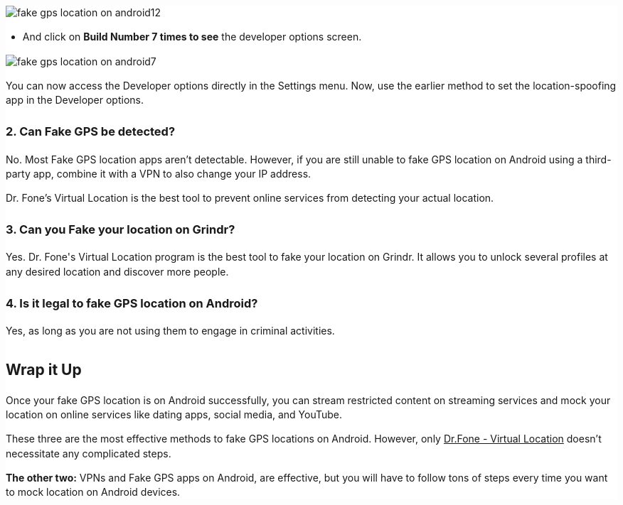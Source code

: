 ![fake gps location on android12](https://images.wondershare.com/drfone/article/2022/03/fake-gps-location-on-android-14.jpg)

- And click on **Build Number 7 times to see** the developer options screen.

![fake gps location on android7](https://images.wondershare.com/drfone/article/2022/03/fake-gps-location-on-android-15.jpg)

You can now access the Developer options directly in the Settings menu. Now, use the earlier method to set the location-spoofing app in the Developer options.

### 2\. Can Fake GPS be detected?

No. Most Fake GPS location apps aren’t detectable. However, if you are still unable to fake GPS location on Android using a third-party app, combine it with a VPN to also change your IP address.

Dr. Fone’s Virtual Location is the best tool to prevent online services from detecting your actual location.

### 3\. Can you Fake your location on Grindr?

Yes. Dr. Fone's Virtual Location program is the best tool to fake your location on Grindr. It allows you to unlock several profiles at any desired location and discover more people.

### 4\. Is it legal to fake GPS location on Android?

Yes, as long as you are not using them to engage in criminal activities.

## Wrap it Up

Once your fake GPS location is on Android successfully, you can stream restricted content on streaming services and mock your location on online services like dating apps, social media, and YouTube.

These three are the most effective methods to fake GPS locations on Android. However, only [Dr.Fone - Virtual Location](https://tools.techidaily.com/wondershare/drfone/virtual-location-changer/) doesn’t necessitate any complicated steps.

**The other two:** VPNs and Fake GPS apps on Android, are effective, but you will have to follow tons of steps every time you want to mock location on Android devices.


<ins class="adsbygoogle"
     style="display:block"
     data-ad-format="autorelaxed"
     data-ad-client="ca-pub-7571918770474297"
     data-ad-slot="1223367746"></ins>
<ins class="adsbygoogle"
     style="display:block"
     data-ad-client="ca-pub-7571918770474297"
     data-ad-slot="8358498916"
     data-ad-format="auto"
     data-full-width-responsive="true"></ins>





